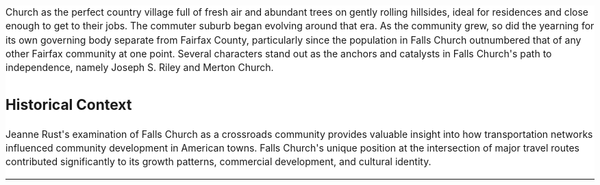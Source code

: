 Church as the perfect country village full of fresh air and abundant trees on gently rolling hillsides, ideal for residences and close enough to get to their jobs. The commuter suburb began evolving around that era. As the community grew, so did the yearning for its own governing body separate from Fairfax County, particularly since the population in Falls Church outnumbered that of any other Fairfax community at one point. Several characters stand out as the anchors and catalysts in Falls Church's path to independence, namely Joseph S. Riley and Merton Church.


## Historical Context
Jeanne Rust's examination of Falls Church as a crossroads community provides valuable insight into how transportation networks influenced community development in American towns. Falls Church's unique position at the intersection of major travel routes contributed significantly to its growth patterns, commercial development, and cultural identity.

---
